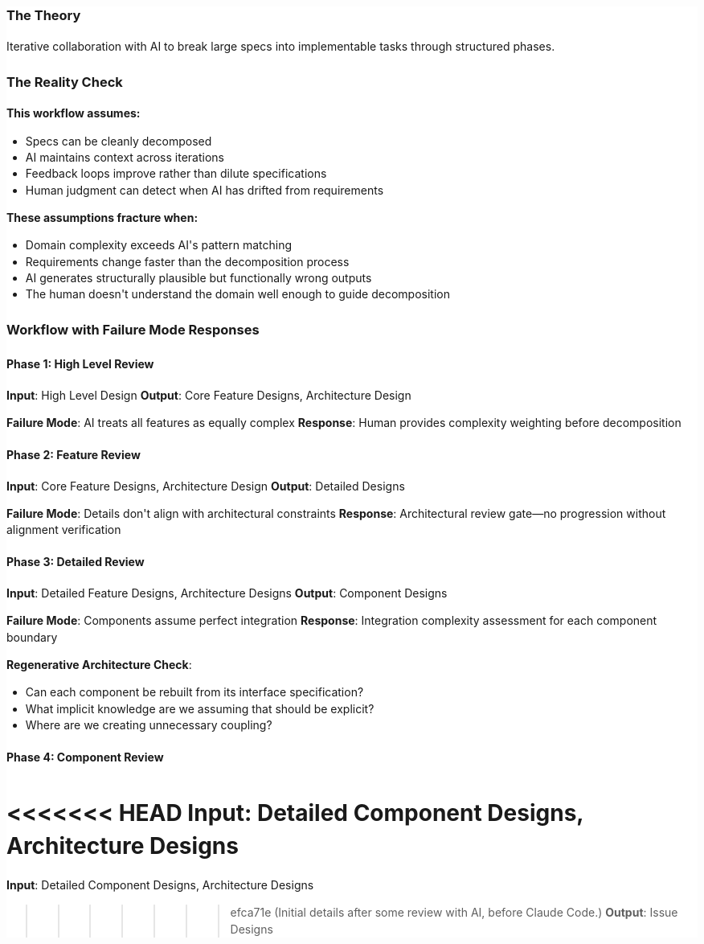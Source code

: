 ### The Theory

Iterative collaboration with AI to break large specs into implementable tasks through structured phases.

### The Reality Check

**This workflow assumes:**

- Specs can be cleanly decomposed
- AI maintains context across iterations
- Feedback loops improve rather than dilute specifications
- Human judgment can detect when AI has drifted from requirements

**These assumptions fracture when:**

- Domain complexity exceeds AI's pattern matching
- Requirements change faster than the decomposition process
- AI generates structurally plausible but functionally wrong outputs
- The human doesn't understand the domain well enough to guide decomposition

### Workflow with Failure Mode Responses

#### Phase 1: High Level Review

**Input**: High Level Design **Output**: Core Feature Designs, Architecture Design

**Failure Mode**: AI treats all features as equally complex **Response**: Human provides complexity weighting before decomposition

#### Phase 2: Feature Review

**Input**: Core Feature Designs, Architecture Design **Output**: Detailed Designs

**Failure Mode**: Details don't align with architectural constraints **Response**: Architectural review gate—no progression without alignment verification

#### Phase 3: Detailed Review

**Input**: Detailed Feature Designs, Architecture Designs **Output**: Component Designs

**Failure Mode**: Components assume perfect integration **Response**: Integration complexity assessment for each component boundary

**Regenerative Architecture Check**:

- Can each component be rebuilt from its interface specification?
- What implicit knowledge are we assuming that should be explicit?
- Where are we creating unnecessary coupling?

#### Phase 4: Component Review

<<<<<<< HEAD
**Input**: Detailed Component Designs, Architecture Designs
=======
**Input**: Detailed Component Designs, Architecture Designs
>>>>>>> efca71e (Initial details after some review with AI, before Claude Code.)
**Output**: Issue Designs
